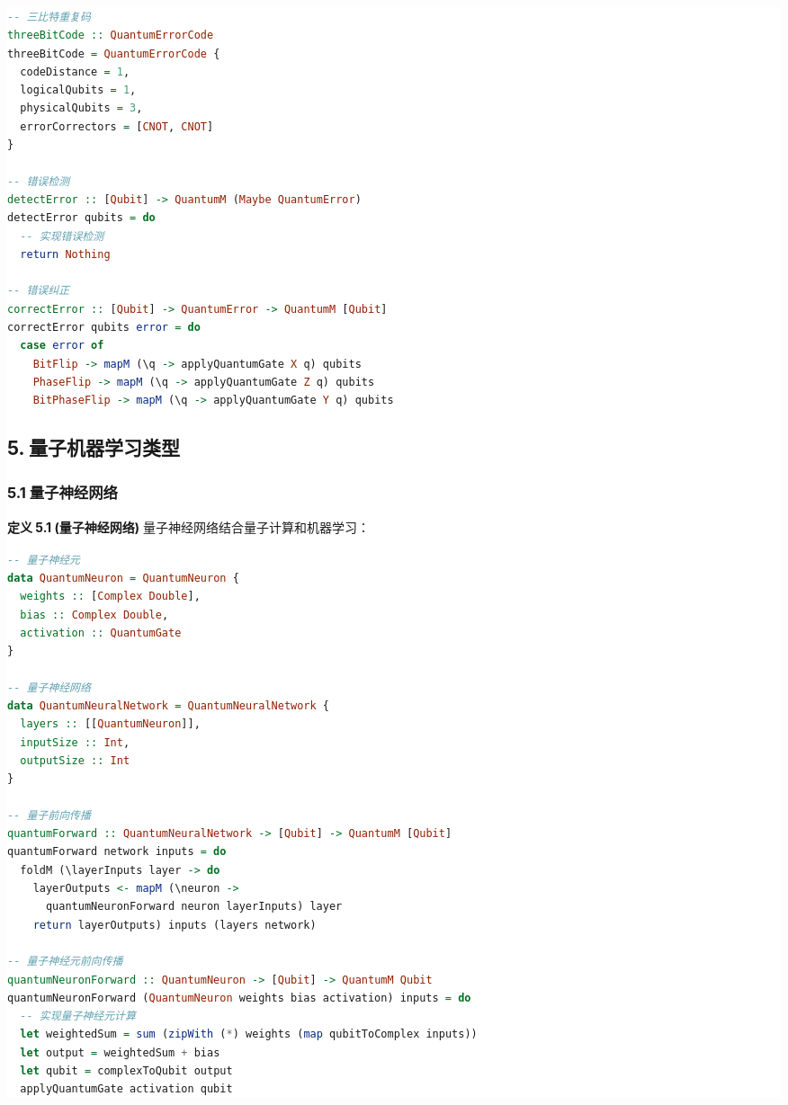 ```haskell
-- 三比特重复码
threeBitCode :: QuantumErrorCode
threeBitCode = QuantumErrorCode {
  codeDistance = 1,
  logicalQubits = 1,
  physicalQubits = 3,
  errorCorrectors = [CNOT, CNOT]
}

-- 错误检测
detectError :: [Qubit] -> QuantumM (Maybe QuantumError)
detectError qubits = do
  -- 实现错误检测
  return Nothing

-- 错误纠正
correctError :: [Qubit] -> QuantumError -> QuantumM [Qubit]
correctError qubits error = do
  case error of
    BitFlip -> mapM (\q -> applyQuantumGate X q) qubits
    PhaseFlip -> mapM (\q -> applyQuantumGate Z q) qubits
    BitPhaseFlip -> mapM (\q -> applyQuantumGate Y q) qubits
```

## 5. 量子机器学习类型

### 5.1 量子神经网络

**定义 5.1 (量子神经网络)**
量子神经网络结合量子计算和机器学习：

```haskell
-- 量子神经元
data QuantumNeuron = QuantumNeuron {
  weights :: [Complex Double],
  bias :: Complex Double,
  activation :: QuantumGate
}

-- 量子神经网络
data QuantumNeuralNetwork = QuantumNeuralNetwork {
  layers :: [[QuantumNeuron]],
  inputSize :: Int,
  outputSize :: Int
}

-- 量子前向传播
quantumForward :: QuantumNeuralNetwork -> [Qubit] -> QuantumM [Qubit]
quantumForward network inputs = do
  foldM (\layerInputs layer -> do
    layerOutputs <- mapM (\neuron -> 
      quantumNeuronForward neuron layerInputs) layer
    return layerOutputs) inputs (layers network)

-- 量子神经元前向传播
quantumNeuronForward :: QuantumNeuron -> [Qubit] -> QuantumM Qubit
quantumNeuronForward (QuantumNeuron weights bias activation) inputs = do
  -- 实现量子神经元计算
  let weightedSum = sum (zipWith (*) weights (map qubitToComplex inputs))
  let output = weightedSum + bias
  let qubit = complexToQubit output
  applyQuantumGate activation qubit

```